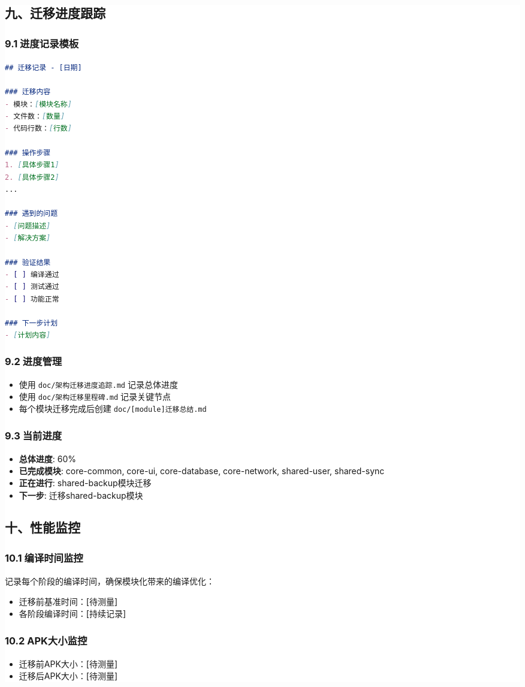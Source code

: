 ## 九、迁移进度跟踪

### 9.1 进度记录模板
```markdown
## 迁移记录 - [日期]

### 迁移内容
- 模块：[模块名称]
- 文件数：[数量]
- 代码行数：[行数]

### 操作步骤
1. [具体步骤1]
2. [具体步骤2]
...

### 遇到的问题
- [问题描述]
- [解决方案]

### 验证结果
- [ ] 编译通过
- [ ] 测试通过
- [ ] 功能正常

### 下一步计划
- [计划内容]
```

### 9.2 进度管理
- 使用 `doc/架构迁移进度追踪.md` 记录总体进度
- 使用 `doc/架构迁移里程碑.md` 记录关键节点
- 每个模块迁移完成后创建 `doc/[module]迁移总结.md`

### 9.3 当前进度
- **总体进度**: 60%
- **已完成模块**: core-common, core-ui, core-database, core-network, shared-user, shared-sync
- **正在进行**: shared-backup模块迁移
- **下一步**: 迁移shared-backup模块

## 十、性能监控

### 10.1 编译时间监控
记录每个阶段的编译时间，确保模块化带来的编译优化：
- 迁移前基准时间：[待测量]
- 各阶段编译时间：[持续记录]

### 10.2 APK大小监控
- 迁移前APK大小：[待测量]
- 迁移后APK大小：[待测量]

